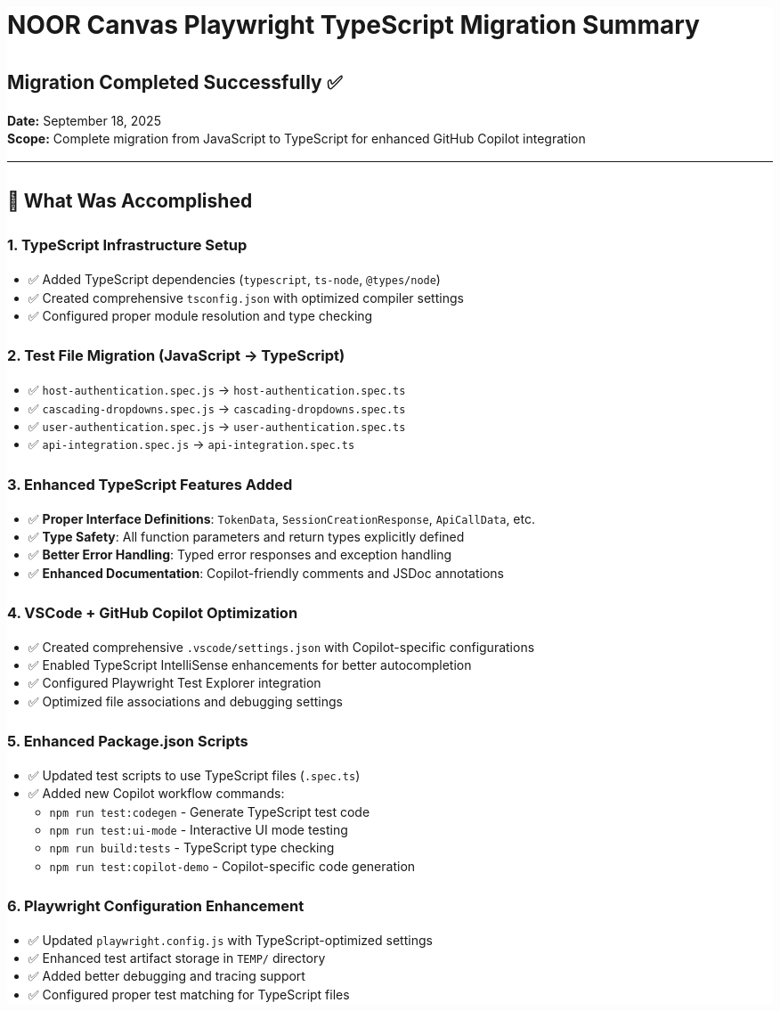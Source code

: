 # NOOR Canvas Playwright TypeScript Migration Summary

## Migration Completed Successfully ✅

**Date:** September 18, 2025  
**Scope:** Complete migration from JavaScript to TypeScript for enhanced GitHub Copilot integration

---

## 🎯 **What Was Accomplished**

### 1. **TypeScript Infrastructure Setup**

- ✅ Added TypeScript dependencies (`typescript`, `ts-node`, `@types/node`)
- ✅ Created comprehensive `tsconfig.json` with optimized compiler settings
- ✅ Configured proper module resolution and type checking

### 2. **Test File Migration (JavaScript → TypeScript)**

- ✅ `host-authentication.spec.js` → `host-authentication.spec.ts`
- ✅ `cascading-dropdowns.spec.js` → `cascading-dropdowns.spec.ts`
- ✅ `user-authentication.spec.js` → `user-authentication.spec.ts`
- ✅ `api-integration.spec.js` → `api-integration.spec.ts`

### 3. **Enhanced TypeScript Features Added**

- ✅ **Proper Interface Definitions**: `TokenData`, `SessionCreationResponse`, `ApiCallData`, etc.
- ✅ **Type Safety**: All function parameters and return types explicitly defined
- ✅ **Better Error Handling**: Typed error responses and exception handling
- ✅ **Enhanced Documentation**: Copilot-friendly comments and JSDoc annotations

### 4. **VSCode + GitHub Copilot Optimization**

- ✅ Created comprehensive `.vscode/settings.json` with Copilot-specific configurations
- ✅ Enabled TypeScript IntelliSense enhancements for better autocompletion
- ✅ Configured Playwright Test Explorer integration
- ✅ Optimized file associations and debugging settings

### 5. **Enhanced Package.json Scripts**

- ✅ Updated test scripts to use TypeScript files (`.spec.ts`)
- ✅ Added new Copilot workflow commands:
  - `npm run test:codegen` - Generate TypeScript test code
  - `npm run test:ui-mode` - Interactive UI mode testing
  - `npm run build:tests` - TypeScript type checking
  - `npm run test:copilot-demo` - Copilot-specific code generation

### 6. **Playwright Configuration Enhancement**

- ✅ Updated `playwright.config.js` with TypeScript-optimized settings
- ✅ Enhanced test artifact storage in `TEMP/` directory
- ✅ Added better debugging and tracing support
- ✅ Configured proper test matching for TypeScript files
